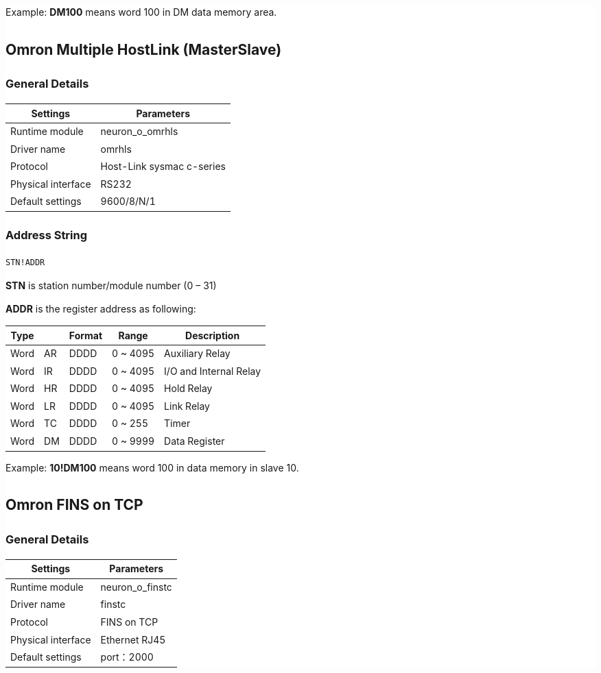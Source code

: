 Example: **DM100** means word 100 in DM data memory area.

## Omron Multiple HostLink (MasterSlave)

### General Details

| Settings           | Parameters     |
| ------------------ | -------------- |
| Runtime module     | neuron_o_omrhls           |
| Driver name        | omrhls                    |
| Protocol           | Host-Link sysmac c-series |
| Physical interface | RS232                     |
| Default settings   | 9600/8/N/1                |

### Address String

`STN!ADDR`

**STN** is station number/module number (0 – 31)

**ADDR** is the register address as following:

| Type |     | Format | Range    | Description     |
| ---- | --- | ------ | -------- | --------------- |
| Word | AR  | DDDD | 0 ~ 4095 | Auxiliary Relay        |
| Word | IR  | DDDD | 0 ~ 4095 | I/O and Internal Relay |
| Word | HR  | DDDD | 0 ~ 4095 | Hold Relay             |
| Word | LR  | DDDD | 0 ~ 4095 | Link Relay             |
| Word | TC  | DDDD | 0 ~ 255  | Timer                  |
| Word | DM  | DDDD | 0 ~ 9999 | Data Register          |

Example: **10!DM100** means word 100 in data memory in slave 10.

## Omron FINS on TCP

### General Details

| Settings           | Parameters         |
| ------------------ | ---------------    |
| Runtime module     | neuron_o_finstc    |
| Driver name        | finstc             |
| Protocol           | FINS on TCP        |
| Physical interface | Ethernet RJ45      |
| Default settings   | port：2000          |
